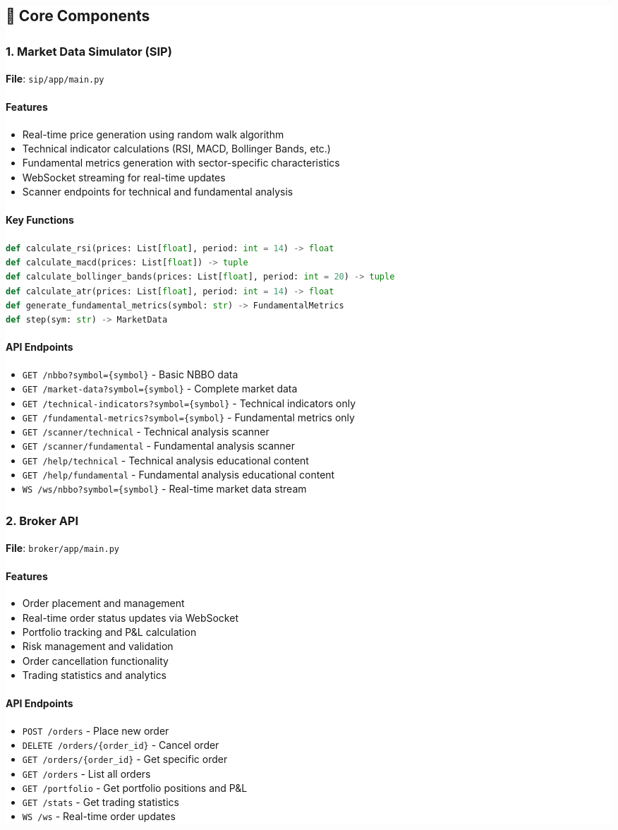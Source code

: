 
## 🔧 **Core Components**

### **1. Market Data Simulator (SIP)**
**File**: `sip/app/main.py`

#### **Features**
- Real-time price generation using random walk algorithm
- Technical indicator calculations (RSI, MACD, Bollinger Bands, etc.)
- Fundamental metrics generation with sector-specific characteristics
- WebSocket streaming for real-time updates
- Scanner endpoints for technical and fundamental analysis

#### **Key Functions**
```python
def calculate_rsi(prices: List[float], period: int = 14) -> float
def calculate_macd(prices: List[float]) -> tuple
def calculate_bollinger_bands(prices: List[float], period: int = 20) -> tuple
def calculate_atr(prices: List[float], period: int = 14) -> float
def generate_fundamental_metrics(symbol: str) -> FundamentalMetrics
def step(sym: str) -> MarketData
```

#### **API Endpoints**
- `GET /nbbo?symbol={symbol}` - Basic NBBO data
- `GET /market-data?symbol={symbol}` - Complete market data
- `GET /technical-indicators?symbol={symbol}` - Technical indicators only
- `GET /fundamental-metrics?symbol={symbol}` - Fundamental metrics only
- `GET /scanner/technical` - Technical analysis scanner
- `GET /scanner/fundamental` - Fundamental analysis scanner
- `GET /help/technical` - Technical analysis educational content
- `GET /help/fundamental` - Fundamental analysis educational content
- `WS /ws/nbbo?symbol={symbol}` - Real-time market data stream

### **2. Broker API**
**File**: `broker/app/main.py`

#### **Features**
- Order placement and management
- Real-time order status updates via WebSocket
- Portfolio tracking and P&L calculation
- Risk management and validation
- Order cancellation functionality
- Trading statistics and analytics

#### **API Endpoints**
- `POST /orders` - Place new order
- `DELETE /orders/{order_id}` - Cancel order
- `GET /orders/{order_id}` - Get specific order
- `GET /orders` - List all orders
- `GET /portfolio` - Get portfolio positions and P&L
- `GET /stats` - Get trading statistics
- `WS /ws` - Real-time order updates
